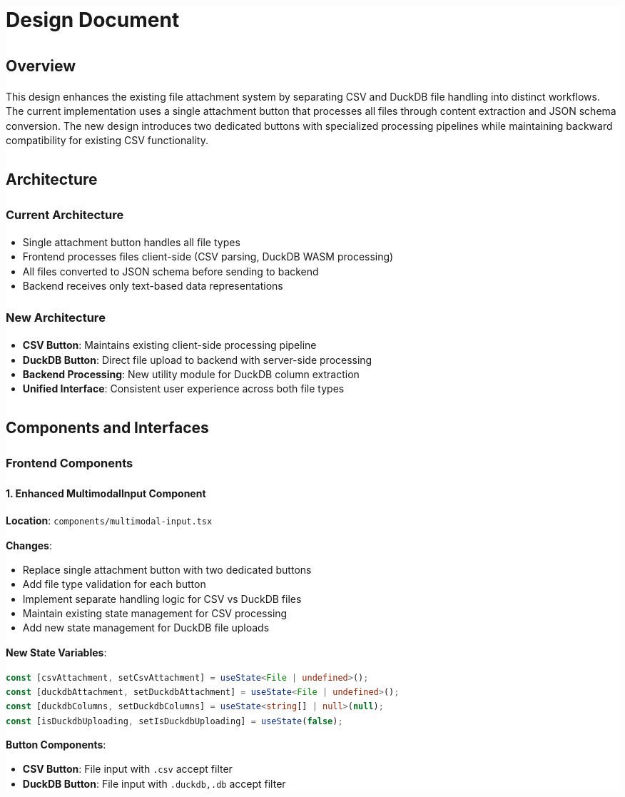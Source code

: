 # Design Document

## Overview

This design enhances the existing file attachment system by separating CSV and DuckDB file handling into distinct workflows. The current implementation uses a single attachment button that processes all files through content extraction and JSON schema conversion. The new design introduces two dedicated buttons with specialized processing pipelines while maintaining backward compatibility for existing CSV functionality.

## Architecture

### Current Architecture
- Single attachment button handles all file types
- Frontend processes files client-side (CSV parsing, DuckDB WASM processing)
- All files converted to JSON schema before sending to backend
- Backend receives only text-based data representations

### New Architecture
- **CSV Button**: Maintains existing client-side processing pipeline
- **DuckDB Button**: Direct file upload to backend with server-side processing
- **Backend Processing**: New utility module for DuckDB column extraction
- **Unified Interface**: Consistent user experience across both file types

## Components and Interfaces

### Frontend Components

#### 1. Enhanced MultimodalInput Component
**Location**: `components/multimodal-input.tsx`

**Changes**:
- Replace single attachment button with two dedicated buttons
- Add file type validation for each button
- Implement separate handling logic for CSV vs DuckDB files
- Maintain existing state management for CSV processing
- Add new state management for DuckDB file uploads

**New State Variables**:
```typescript
const [csvAttachment, setCsvAttachment] = useState<File | undefined>();
const [duckdbAttachment, setDuckdbAttachment] = useState<File | undefined>();
const [duckdbColumns, setDuckdbColumns] = useState<string[] | null>(null);
const [isDuckdbUploading, setIsDuckdbUploading] = useState(false);
```

**Button Components**:
- **CSV Button**: File input with `.csv` accept filter
- **DuckDB Button**: File input with `.duckdb,.db` accept filter
